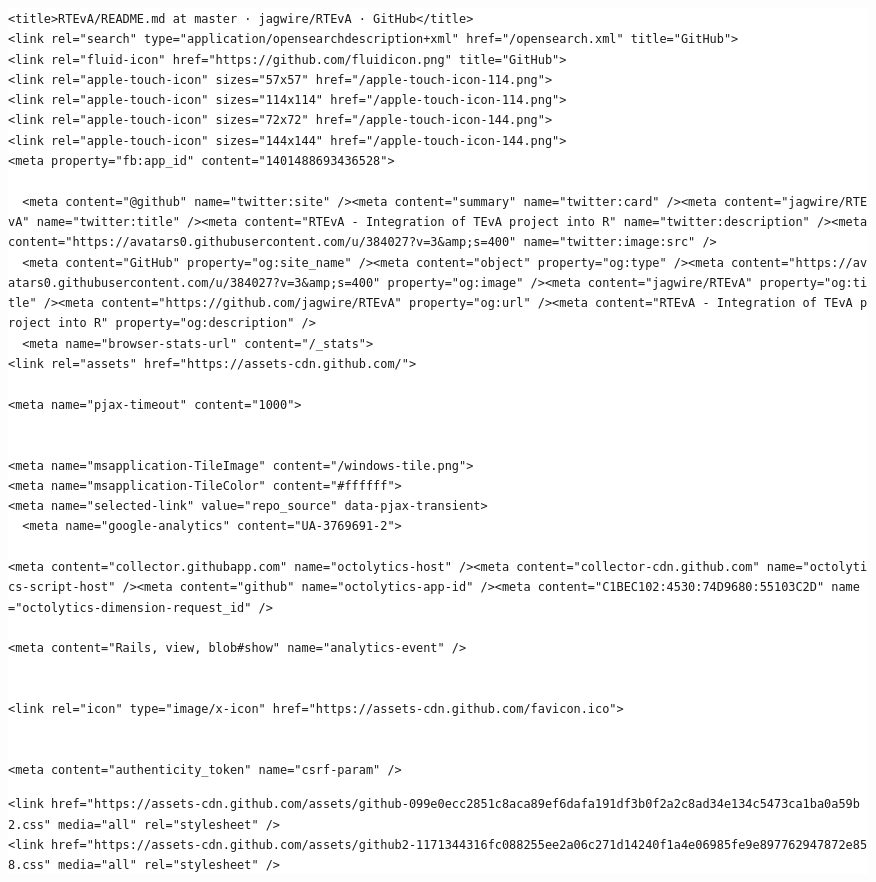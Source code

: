 


<!DOCTYPE html>
<html lang="en" class="">
  <head prefix="og: http://ogp.me/ns# fb: http://ogp.me/ns/fb# object: http://ogp.me/ns/object# article: http://ogp.me/ns/article# profile: http://ogp.me/ns/profile#">
    <meta charset='utf-8'>
    <meta http-equiv="X-UA-Compatible" content="IE=edge">
    <meta http-equiv="Content-Language" content="en">
    
    
    <title>RTEvA/README.md at master · jagwire/RTEvA · GitHub</title>
    <link rel="search" type="application/opensearchdescription+xml" href="/opensearch.xml" title="GitHub">
    <link rel="fluid-icon" href="https://github.com/fluidicon.png" title="GitHub">
    <link rel="apple-touch-icon" sizes="57x57" href="/apple-touch-icon-114.png">
    <link rel="apple-touch-icon" sizes="114x114" href="/apple-touch-icon-114.png">
    <link rel="apple-touch-icon" sizes="72x72" href="/apple-touch-icon-144.png">
    <link rel="apple-touch-icon" sizes="144x144" href="/apple-touch-icon-144.png">
    <meta property="fb:app_id" content="1401488693436528">

      <meta content="@github" name="twitter:site" /><meta content="summary" name="twitter:card" /><meta content="jagwire/RTEvA" name="twitter:title" /><meta content="RTEvA - Integration of TEvA project into R" name="twitter:description" /><meta content="https://avatars0.githubusercontent.com/u/384027?v=3&amp;s=400" name="twitter:image:src" />
      <meta content="GitHub" property="og:site_name" /><meta content="object" property="og:type" /><meta content="https://avatars0.githubusercontent.com/u/384027?v=3&amp;s=400" property="og:image" /><meta content="jagwire/RTEvA" property="og:title" /><meta content="https://github.com/jagwire/RTEvA" property="og:url" /><meta content="RTEvA - Integration of TEvA project into R" property="og:description" />
      <meta name="browser-stats-url" content="/_stats">
    <link rel="assets" href="https://assets-cdn.github.com/">
    
    <meta name="pjax-timeout" content="1000">
    

    <meta name="msapplication-TileImage" content="/windows-tile.png">
    <meta name="msapplication-TileColor" content="#ffffff">
    <meta name="selected-link" value="repo_source" data-pjax-transient>
      <meta name="google-analytics" content="UA-3769691-2">

    <meta content="collector.githubapp.com" name="octolytics-host" /><meta content="collector-cdn.github.com" name="octolytics-script-host" /><meta content="github" name="octolytics-app-id" /><meta content="C1BEC102:4530:74D9680:55103C2D" name="octolytics-dimension-request_id" />
    
    <meta content="Rails, view, blob#show" name="analytics-event" />

    
    <link rel="icon" type="image/x-icon" href="https://assets-cdn.github.com/favicon.ico">


    <meta content="authenticity_token" name="csrf-param" />
<meta content="81mruGhkJ/gvm3t+CdfcKr90SR+YnB8c/O0KtthfMieRnH8IBBMY3xF7QFwaM7j7fKrO+mBzs0Rkedptz0grXQ==" name="csrf-token" />

    <link href="https://assets-cdn.github.com/assets/github-099e0ecc2851c8aca89ef6dafa191df3b0f2a2c8ad34e134c5473ca1ba0a59b2.css" media="all" rel="stylesheet" />
    <link href="https://assets-cdn.github.com/assets/github2-1171344316fc088255ee2a06c271d14240f1a4e06985fe9e897762947872e858.css" media="all" rel="stylesheet" />
    